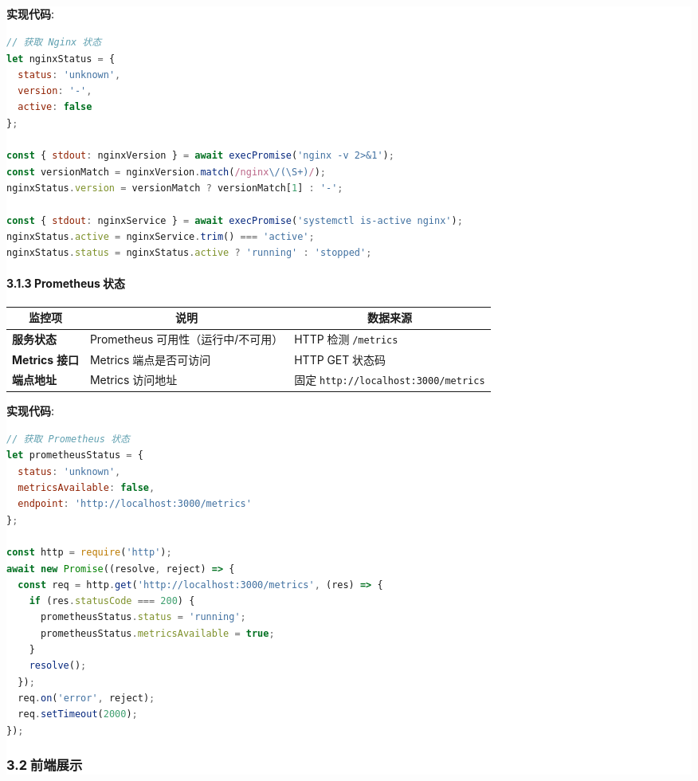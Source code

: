 **实现代码**:
```javascript
// 获取 Nginx 状态
let nginxStatus = {
  status: 'unknown',
  version: '-',
  active: false
};

const { stdout: nginxVersion } = await execPromise('nginx -v 2>&1');
const versionMatch = nginxVersion.match(/nginx\/(\S+)/);
nginxStatus.version = versionMatch ? versionMatch[1] : '-';

const { stdout: nginxService } = await execPromise('systemctl is-active nginx');
nginxStatus.active = nginxService.trim() === 'active';
nginxStatus.status = nginxStatus.active ? 'running' : 'stopped';
```

#### 3.1.3 Prometheus 状态

| 监控项 | 说明 | 数据来源 |
|--------|------|----------|
| **服务状态** | Prometheus 可用性（运行中/不可用） | HTTP 检测 `/metrics` |
| **Metrics 接口** | Metrics 端点是否可访问 | HTTP GET 状态码 |
| **端点地址** | Metrics 访问地址 | 固定 `http://localhost:3000/metrics` |

**实现代码**:
```javascript
// 获取 Prometheus 状态
let prometheusStatus = {
  status: 'unknown',
  metricsAvailable: false,
  endpoint: 'http://localhost:3000/metrics'
};

const http = require('http');
await new Promise((resolve, reject) => {
  const req = http.get('http://localhost:3000/metrics', (res) => {
    if (res.statusCode === 200) {
      prometheusStatus.status = 'running';
      prometheusStatus.metricsAvailable = true;
    }
    resolve();
  });
  req.on('error', reject);
  req.setTimeout(2000);
});
```

### 3.2 前端展示
